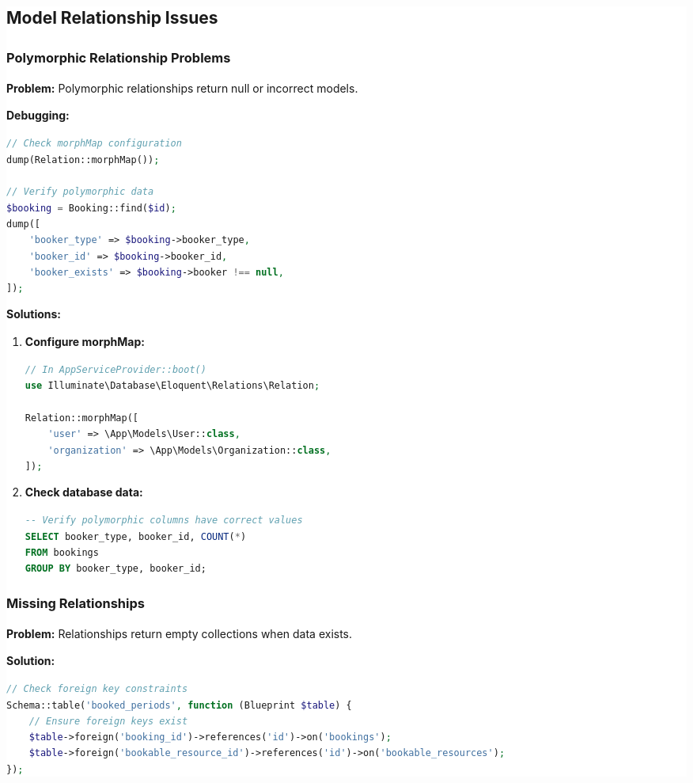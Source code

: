 ## Model Relationship Issues

### Polymorphic Relationship Problems

**Problem:** Polymorphic relationships return null or incorrect models.

**Debugging:**
```php
// Check morphMap configuration
dump(Relation::morphMap());

// Verify polymorphic data
$booking = Booking::find($id);
dump([
    'booker_type' => $booking->booker_type,
    'booker_id' => $booking->booker_id,
    'booker_exists' => $booking->booker !== null,
]);
```

**Solutions:**

1. **Configure morphMap:**
   ```php
   // In AppServiceProvider::boot()
   use Illuminate\Database\Eloquent\Relations\Relation;
   
   Relation::morphMap([
       'user' => \App\Models\User::class,
       'organization' => \App\Models\Organization::class,
   ]);
   ```

2. **Check database data:**
   ```sql
   -- Verify polymorphic columns have correct values
   SELECT booker_type, booker_id, COUNT(*) 
   FROM bookings 
   GROUP BY booker_type, booker_id;
   ```

### Missing Relationships

**Problem:** Relationships return empty collections when data exists.

**Solution:**
```php
// Check foreign key constraints
Schema::table('booked_periods', function (Blueprint $table) {
    // Ensure foreign keys exist
    $table->foreign('booking_id')->references('id')->on('bookings');
    $table->foreign('bookable_resource_id')->references('id')->on('bookable_resources');
});
```
